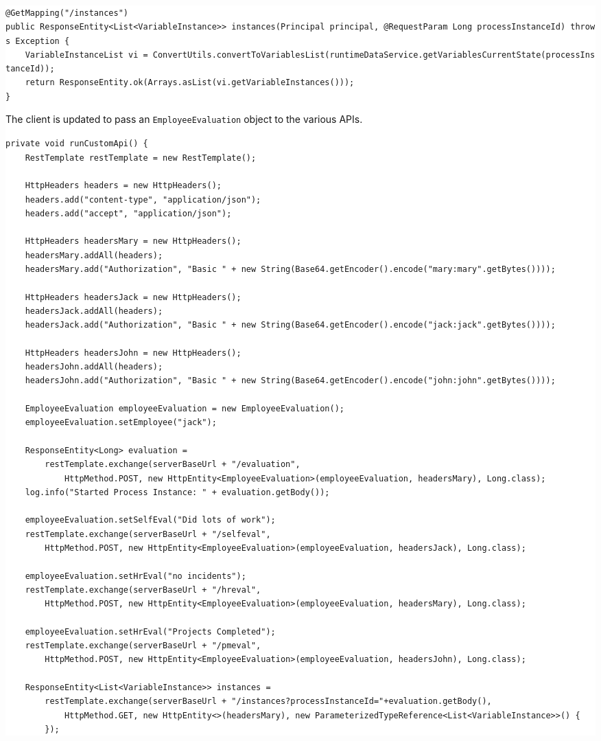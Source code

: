     @GetMapping("/instances")
    public ResponseEntity<List<VariableInstance>> instances(Principal principal, @RequestParam Long processInstanceId) throws Exception {
    	VariableInstanceList vi = ConvertUtils.convertToVariablesList(runtimeDataService.getVariablesCurrentState(processInstanceId));
    	return ResponseEntity.ok(Arrays.asList(vi.getVariableInstances()));
    }


The client is updated to pass an `EmployeeEvaluation` object to the various APIs.

	private void runCustomApi() {
		RestTemplate restTemplate = new RestTemplate();

        HttpHeaders headers = new HttpHeaders();
        headers.add("content-type", "application/json");
        headers.add("accept", "application/json");

        HttpHeaders headersMary = new HttpHeaders();
        headersMary.addAll(headers);
        headersMary.add("Authorization", "Basic " + new String(Base64.getEncoder().encode("mary:mary".getBytes())));

        HttpHeaders headersJack = new HttpHeaders();
        headersJack.addAll(headers);
        headersJack.add("Authorization", "Basic " + new String(Base64.getEncoder().encode("jack:jack".getBytes())));        

        HttpHeaders headersJohn = new HttpHeaders();
        headersJohn.addAll(headers);
        headersJohn.add("Authorization", "Basic " + new String(Base64.getEncoder().encode("john:john".getBytes())));
        
        EmployeeEvaluation employeeEvaluation = new EmployeeEvaluation();
        employeeEvaluation.setEmployee("jack");

        ResponseEntity<Long> evaluation = 
    		restTemplate.exchange(serverBaseUrl + "/evaluation",
                HttpMethod.POST, new HttpEntity<EmployeeEvaluation>(employeeEvaluation, headersMary), Long.class);
        log.info("Started Process Instance: " + evaluation.getBody());

        employeeEvaluation.setSelfEval("Did lots of work");
		restTemplate.exchange(serverBaseUrl + "/selfeval",
            HttpMethod.POST, new HttpEntity<EmployeeEvaluation>(employeeEvaluation, headersJack), Long.class);

        employeeEvaluation.setHrEval("no incidents");
		restTemplate.exchange(serverBaseUrl + "/hreval",
            HttpMethod.POST, new HttpEntity<EmployeeEvaluation>(employeeEvaluation, headersMary), Long.class);

        employeeEvaluation.setHrEval("Projects Completed");
		restTemplate.exchange(serverBaseUrl + "/pmeval",
            HttpMethod.POST, new HttpEntity<EmployeeEvaluation>(employeeEvaluation, headersJohn), Long.class);

        ResponseEntity<List<VariableInstance>> instances = 
    		restTemplate.exchange(serverBaseUrl + "/instances?processInstanceId="+evaluation.getBody(),
                HttpMethod.GET, new HttpEntity<>(headersMary), new ParameterizedTypeReference<List<VariableInstance>>() {
			});
